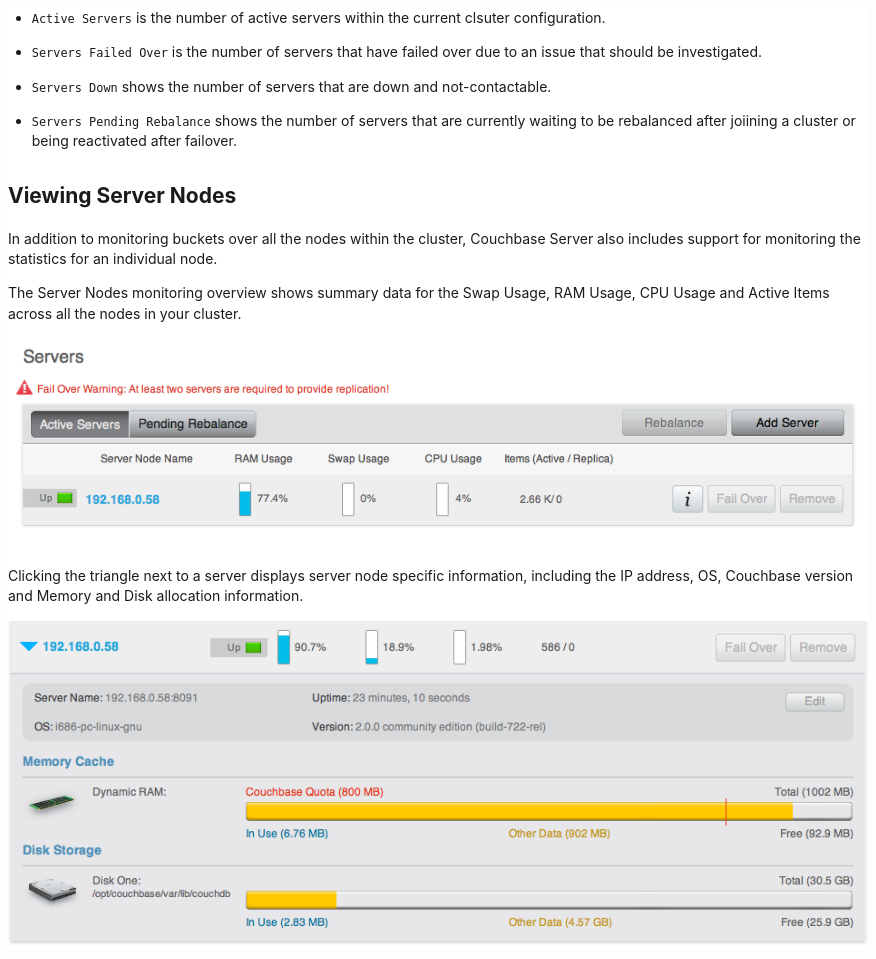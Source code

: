  * `Active Servers` is the number of active servers within the current clsuter
   configuration.

 * `Servers Failed Over` is the number of servers that have failed over due to an
   issue that should be investigated.

 * `Servers Down` shows the number of servers that are down and not-contactable.

 * `Servers Pending Rebalance` shows the number of servers that are currently
   waiting to be rebalanced after joiining a cluster or being reactivated after
   failover.

<a id="couchbase-admin-web-console-server-nodes"></a>

## Viewing Server Nodes

In addition to monitoring buckets over all the nodes within the cluster,
Couchbase Server also includes support for monitoring the statistics for an
individual node.

The Server Nodes monitoring overview shows summary data for the Swap Usage, RAM
Usage, CPU Usage and Active Items across all the nodes in your cluster.


![](images/web-console-server-summary.png)

Clicking the triangle next to a server displays server node specific
information, including the IP address, OS, Couchbase version and Memory and Disk
allocation information.


![](images/web-console-server-node.png)
